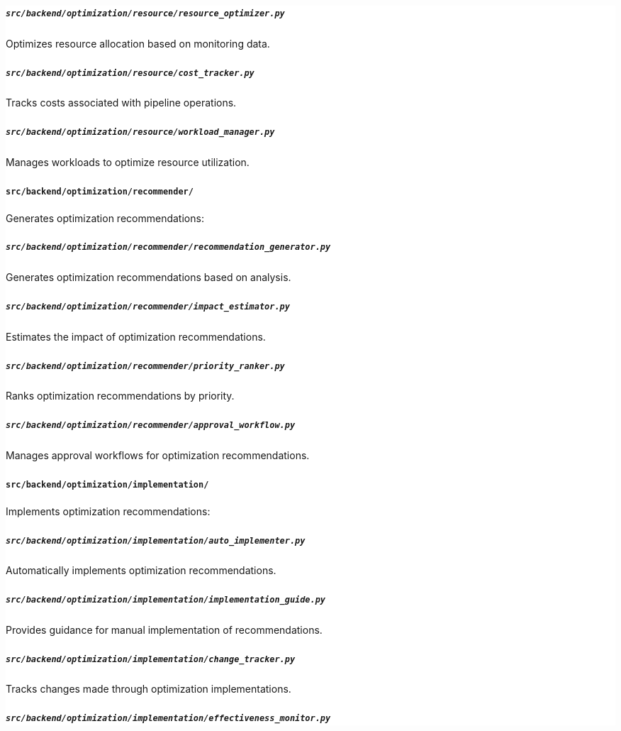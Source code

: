 ##### `src/backend/optimization/resource/resource_optimizer.py`

Optimizes resource allocation based on monitoring data.

##### `src/backend/optimization/resource/cost_tracker.py`

Tracks costs associated with pipeline operations.

##### `src/backend/optimization/resource/workload_manager.py`

Manages workloads to optimize resource utilization.

#### `src/backend/optimization/recommender/`

Generates optimization recommendations:

##### `src/backend/optimization/recommender/recommendation_generator.py`

Generates optimization recommendations based on analysis.

##### `src/backend/optimization/recommender/impact_estimator.py`

Estimates the impact of optimization recommendations.

##### `src/backend/optimization/recommender/priority_ranker.py`

Ranks optimization recommendations by priority.

##### `src/backend/optimization/recommender/approval_workflow.py`

Manages approval workflows for optimization recommendations.

#### `src/backend/optimization/implementation/`

Implements optimization recommendations:

##### `src/backend/optimization/implementation/auto_implementer.py`

Automatically implements optimization recommendations.

##### `src/backend/optimization/implementation/implementation_guide.py`

Provides guidance for manual implementation of recommendations.

##### `src/backend/optimization/implementation/change_tracker.py`

Tracks changes made through optimization implementations.

##### `src/backend/optimization/implementation/effectiveness_monitor.py`

